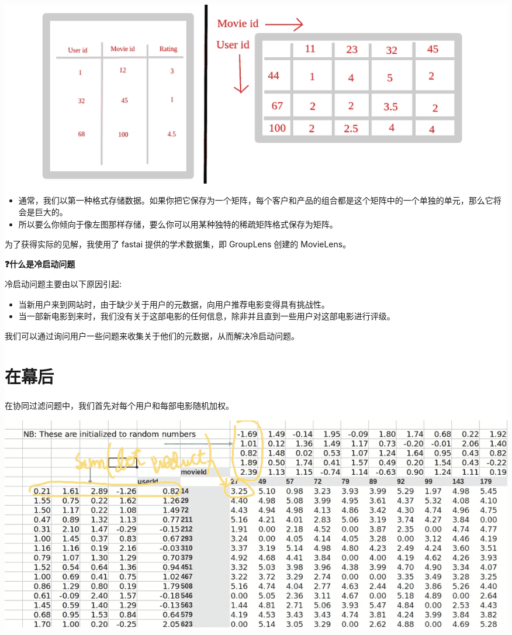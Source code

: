 ![](img/6cd95261b206c941e40335639a2a1a68.png)

*   通常，我们以第一种格式存储数据。如果你把它保存为一个矩阵，每个客户和产品的组合都是这个矩阵中的一个单独的单元，那么它将会是巨大的。
*   所以要么你倾向于像左图那样存储，要么你可以用某种独特的稀疏矩阵格式保存为矩阵。

为了获得实际的见解，我使用了 fastai 提供的学术数据集，即 GroupLens 创建的 MovieLens。

**❓什么是冷启动问题**

冷启动问题主要由以下原因引起:

*   当新用户来到网站时，由于缺少关于用户的元数据，向用户推荐电影变得具有挑战性。
*   当一部新电影到来时，我们没有关于这部电影的任何信息，除非并且直到一些用户对这部电影进行评级。

我们可以通过询问用户一些问题来收集关于他们的元数据，从而解决冷启动问题。

# 在幕后

在协同过滤问题中，我们首先对每个用户和每部电影随机加权。

![](img/63dccada1c162d21356b0865d9fadc32.png)
